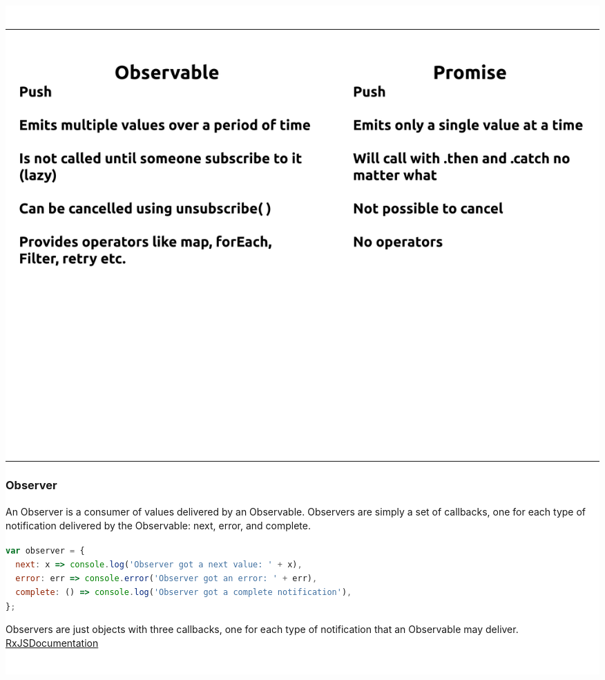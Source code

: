 &nbsp;

---

<img src="/media/angular-images/angular-12/promisevsobs.png" alt="observable vs promise">

&nbsp;

&nbsp;

&nbsp;

&nbsp;

&nbsp;

&nbsp;

&nbsp;

---

### Observer

An Observer is a consumer of values delivered by an Observable. Observers are simply a set of callbacks, one for each type of notification delivered by the Observable: next, error, and complete.

```JavaScript
var observer = {
  next: x => console.log('Observer got a next value: ' + x),
  error: err => console.error('Observer got an error: ' + err),
  complete: () => console.log('Observer got a complete notification'),
};
```
Observers are just objects with three callbacks, one for each type of notification that an Observable may deliver.
<a href="http://reactivex.io/rxjs/manual/overview.html#observer">RxJSDocumentation</a>

&nbsp;
